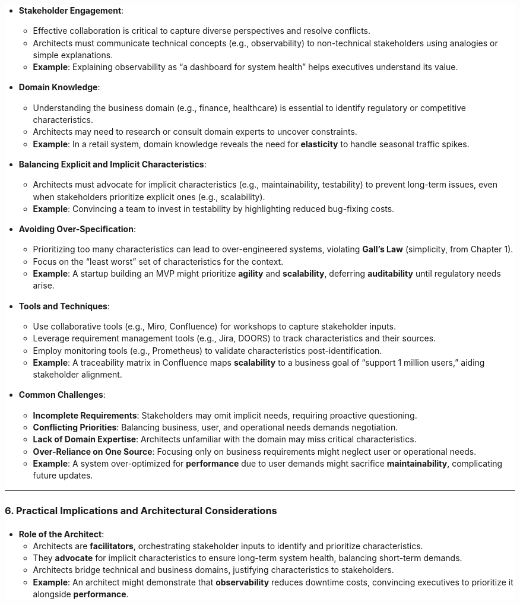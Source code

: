 - **Stakeholder Engagement**:
   - Effective collaboration is critical to capture diverse perspectives and resolve conflicts.
   - Architects must communicate technical concepts (e.g., observability) to non-technical stakeholders using analogies or simple explanations.
   - **Example**: Explaining observability as “a dashboard for system health” helps executives understand its value.

- **Domain Knowledge**:
   - Understanding the business domain (e.g., finance, healthcare) is essential to identify regulatory or competitive characteristics.
   - Architects may need to research or consult domain experts to uncover constraints.
   - **Example**: In a retail system, domain knowledge reveals the need for **elasticity** to handle seasonal traffic spikes.

- **Balancing Explicit and Implicit Characteristics**:
   - Architects must advocate for implicit characteristics (e.g., maintainability, testability) to prevent long-term issues, even when stakeholders prioritize explicit ones (e.g., scalability).
   - **Example**: Convincing a team to invest in testability by highlighting reduced bug-fixing costs.

- **Avoiding Over-Specification**:
   - Prioritizing too many characteristics can lead to over-engineered systems, violating **Gall’s Law** (simplicity, from Chapter 1).
   - Focus on the “least worst” set of characteristics for the context.
   - **Example**: A startup building an MVP might prioritize **agility** and **scalability**, deferring **auditability** until regulatory needs arise.

- **Tools and Techniques**:
   - Use collaborative tools (e.g., Miro, Confluence) for workshops to capture stakeholder inputs.
   - Leverage requirement management tools (e.g., Jira, DOORS) to track characteristics and their sources.
   - Employ monitoring tools (e.g., Prometheus) to validate characteristics post-identification.
   - **Example**: A traceability matrix in Confluence maps **scalability** to a business goal of “support 1 million users,” aiding stakeholder alignment.

- **Common Challenges**:
   - **Incomplete Requirements**: Stakeholders may omit implicit needs, requiring proactive questioning.
   - **Conflicting Priorities**: Balancing business, user, and operational needs demands negotiation.
   - **Lack of Domain Expertise**: Architects unfamiliar with the domain may miss critical characteristics.
   - **Over-Reliance on One Source**: Focusing only on business requirements might neglect user or operational needs.
   - **Example**: A system over-optimized for **performance** due to user demands might sacrifice **maintainability**, complicating future updates.

---

### 6. Practical Implications and Architectural Considerations

- **Role of the Architect**:
   - Architects are **facilitators**, orchestrating stakeholder inputs to identify and prioritize characteristics.
   - They **advocate** for implicit characteristics to ensure long-term system health, balancing short-term demands.
   - Architects bridge technical and business domains, justifying characteristics to stakeholders.
   - **Example**: An architect might demonstrate that **observability** reduces downtime costs, convincing executives to prioritize it alongside **performance**.
